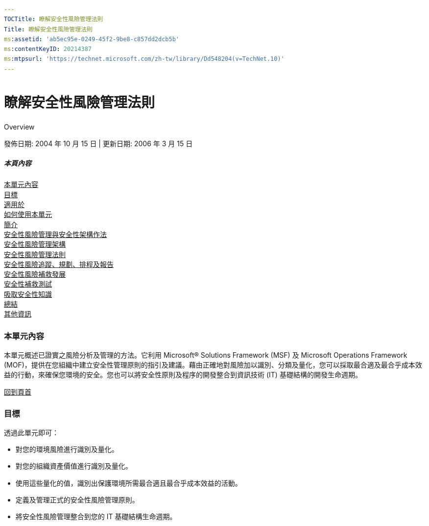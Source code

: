 ```yaml
---
TOCTitle: 瞭解安全性風險管理法則
Title: 瞭解安全性風險管理法則
ms:assetid: 'ab5ec95e-0249-45f2-9be8-c857dd2dcb5b'
ms:contentKeyID: 20214387
ms:mtpsurl: 'https://technet.microsoft.com/zh-tw/library/Dd548204(v=TechNet.10)'
---
```


瞭解安全性風險管理法則
======================

Overview

發佈日期: 2004 年 10 月 15 日 | 更新日期: 2006 年 3 月 15 日

##### 本頁內容

[](#enaa)[本單元內容](#enaa)  
[](#emaa)[目標](#emaa)  
[](#elaa)[適用於](#elaa)  
[](#ekaa)[如何使用本單元](#ekaa)  
[](#ejaa)[簡介](#ejaa)  
[](#eiaa)[安全性風險管理與安全性架構作法](#eiaa)  
[](#ehaa)[安全性風險管理架構](#ehaa)  
[](#egaa)[安全性風險管理法則](#egaa)  
[](#efaa)[安全性風險追蹤、規劃、排程及報告](#efaa)  
[](#eeaa)[安全性風險補救發展](#eeaa)  
[](#edaa)[安全性補救測試](#edaa)  
[](#ecaa)[吸取安全性知識](#ecaa)  
[](#ebaa)[總結](#ebaa)  
[](#eaaa)[其他資訊](#eaaa)

### 本單元內容

本單元概述已證實之風險分析及管理的方法。它利用 Microsoft® Solutions Framework (MSF) 及 Microsoft Operations Framework (MOF)，提供在您組織中建立安全性管理原則的指引及建議。藉由正確地對風險加以識別、分類及量化，您可以採取最合適及最合乎成本效益的行動，來確保您環境的安全。您也可以將安全性原則及程序的開發整合到資訊技術 (IT) 基礎結構的開發生命週期。

[](#mainsection)[回到頁首](#mainsection)

### 目標

透過此單元即可：

-   對您的環境風險進行識別及量化。

-   對您的組織資產價值進行識別及量化。

-   使用這些量化的值，識別出保護環境所需最合適且最合乎成本效益的活動。

-   定義及管理正式的安全性風險管理原則。

-   將安全性風險管理整合到您的 IT 基礎結構生命週期。
